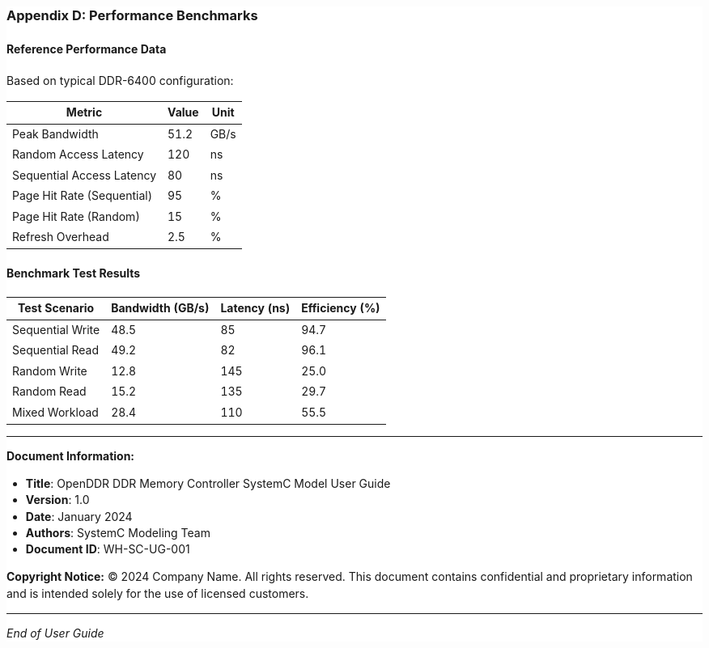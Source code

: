 ### Appendix D: Performance Benchmarks

#### Reference Performance Data
Based on typical DDR-6400 configuration:

| Metric | Value | Unit |
|--------|-------|------|
| Peak Bandwidth | 51.2 | GB/s |
| Random Access Latency | 120 | ns |
| Sequential Access Latency | 80 | ns |
| Page Hit Rate (Sequential) | 95 | % |
| Page Hit Rate (Random) | 15 | % |
| Refresh Overhead | 2.5 | % |

#### Benchmark Test Results
| Test Scenario | Bandwidth (GB/s) | Latency (ns) | Efficiency (%) |
|---------------|-------------------|--------------|----------------|
| Sequential Write | 48.5 | 85 | 94.7 |
| Sequential Read | 49.2 | 82 | 96.1 |
| Random Write | 12.8 | 145 | 25.0 |
| Random Read | 15.2 | 135 | 29.7 |
| Mixed Workload | 28.4 | 110 | 55.5 |

---

**Document Information:**
- **Title**: OpenDDR DDR Memory Controller SystemC Model User Guide
- **Version**: 1.0
- **Date**: January 2024
- **Authors**: SystemC Modeling Team
- **Document ID**: WH-SC-UG-001

**Copyright Notice:**
© 2024 Company Name. All rights reserved. This document contains confidential and proprietary information and is intended solely for the use of licensed customers.

---

*End of User Guide*
